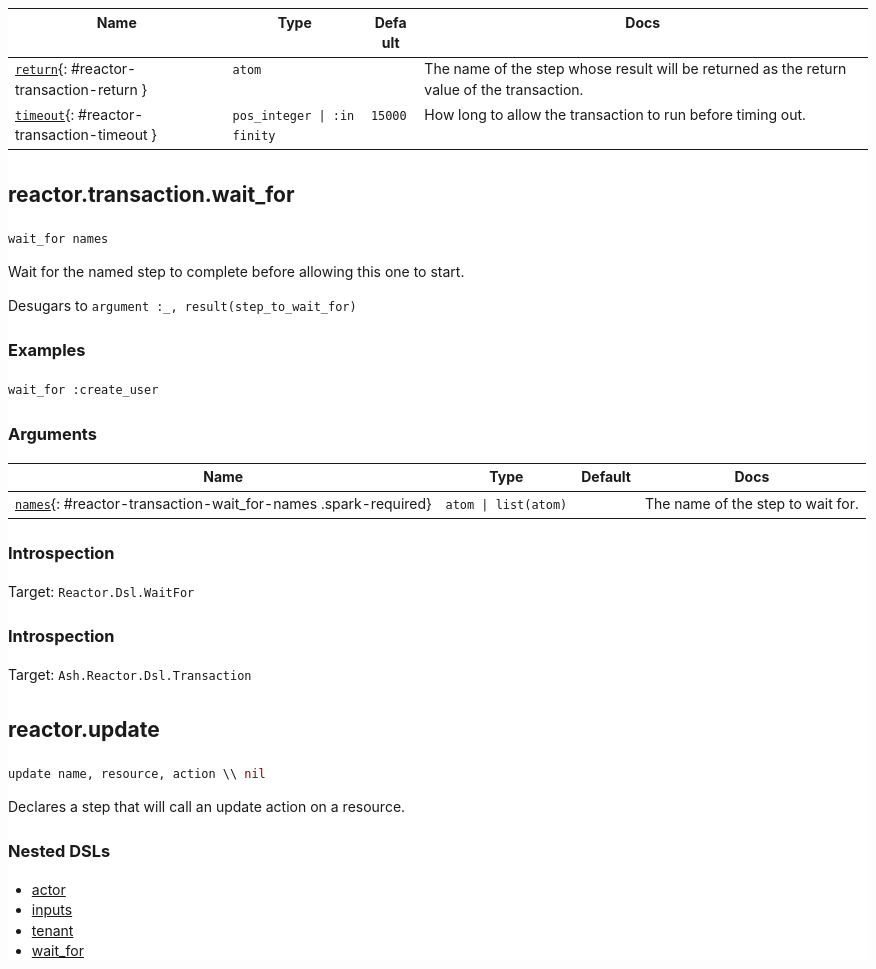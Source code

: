 | Name | Type | Default | Docs |
|------|------|---------|------|
| [`return`](#reactor-transaction-return){: #reactor-transaction-return } | `atom` |  | The name of the step whose result will be returned as the return value of the transaction. |
| [`timeout`](#reactor-transaction-timeout){: #reactor-transaction-timeout } | `pos_integer \| :infinity` | `15000` | How long to allow the transaction to run before timing out. |


## reactor.transaction.wait_for
```elixir
wait_for names
```


Wait for the named step to complete before allowing this one to start.

Desugars to `argument :_, result(step_to_wait_for)`




### Examples
```
wait_for :create_user
```



### Arguments

| Name | Type | Default | Docs |
|------|------|---------|------|
| [`names`](#reactor-transaction-wait_for-names){: #reactor-transaction-wait_for-names .spark-required} | `atom \| list(atom)` |  | The name of the step to wait for. |






### Introspection

Target: `Reactor.Dsl.WaitFor`




### Introspection

Target: `Ash.Reactor.Dsl.Transaction`



## reactor.update
```elixir
update name, resource, action \\ nil
```


Declares a step that will call an update action on a resource.

### Nested DSLs
 * [actor](#reactor-update-actor)
 * [inputs](#reactor-update-inputs)
 * [tenant](#reactor-update-tenant)
 * [wait_for](#reactor-update-wait_for)
